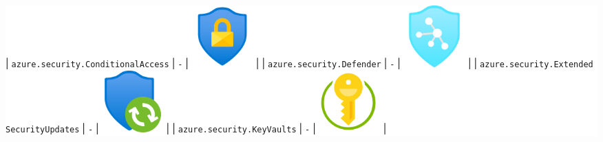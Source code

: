 | `azure.security.ConditionalAccess`         | `-`   | <img width="90" src="../../docs/images/resources/azure/security/conditional-access.png">          |
| `azure.security.Defender`                  | `-`   | <img width="90" src="../../docs/images/resources/azure/security/defender.png">                    |
| `azure.security.ExtendedSecurityUpdates`   | `-`   | <img width="90" src="../../docs/images/resources/azure/security/extended-security-updates.png">   |
| `azure.security.KeyVaults`                 | `-`   | <img width="90" src="../../docs/images/resources/azure/security/key-vaults.png">                  |